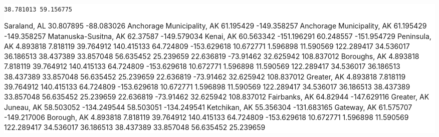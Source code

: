 	38.781013 59.156775
Saraland, AL
	30.807895 -88.083026
Anchorage Municipality, AK
	61.195429 -149.358257
Anchorage Municipality, AK
	61.195429 -149.358257
Matanuska-Susitna, AK
	62.37587 -149.579034
Kenai, AK
	60.563342 -151.196291
	60.248557 -151.954729
Peninsula, AK
	4.893818 7.818119
	39.764912 140.415133
	64.724809 -153.629618
	10.672771 1.596898
	11.590569 122.289417
	34.536017 36.186513
	38.437389 33.857048
	56.635452 25.239659
	22.636819 -73.91462
	32.625942 108.837012
Boroughs, AK
	4.893818 7.818119
	39.764912 140.415133
	64.724809 -153.629618
	10.672771 1.596898
	11.590569 122.289417
	34.536017 36.186513
	38.437389 33.857048
	56.635452 25.239659
	22.636819 -73.91462
	32.625942 108.837012
Greater, AK
	4.893818 7.818119
	39.764912 140.415133
	64.724809 -153.629618
	10.672771 1.596898
	11.590569 122.289417
	34.536017 36.186513
	38.437389 33.857048
	56.635452 25.239659
	22.636819 -73.91462
	32.625942 108.837012
Fairbanks, AK
	64.82944 -147.629116
Greater, AK
Juneau, AK
	58.503052 -134.249544
	58.503051 -134.249541
Ketchikan, AK
	55.356304 -131.683165
Gateway, AK
	61.575707 -149.217006
Borough, AK
	4.893818 7.818119
	39.764912 140.415133
	64.724809 -153.629618
	10.672771 1.596898
	11.590569 122.289417
	34.536017 36.186513
	38.437389 33.857048
	56.635452 25.239659